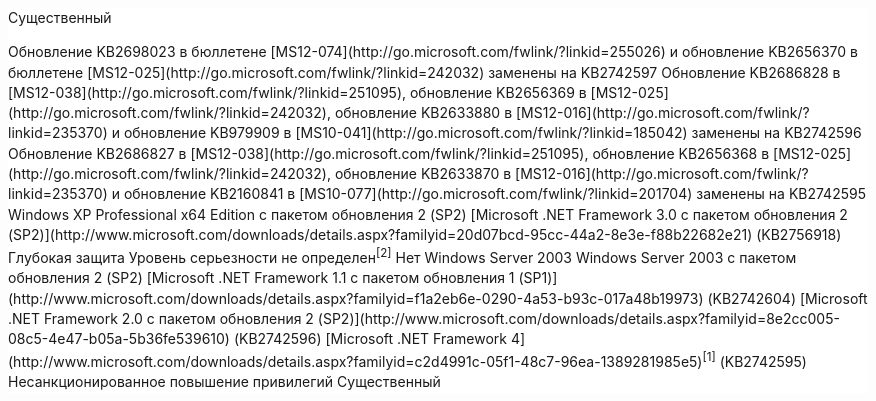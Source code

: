 Существенный
</td>
<td style="border:1px solid black;">
Обновление KB2698023 в бюллетене [MS12-074](http://go.microsoft.com/fwlink/?linkid=255026) и обновление KB2656370 в бюллетене [MS12-025](http://go.microsoft.com/fwlink/?linkid=242032) заменены на KB2742597  
Обновление KB2686828 в [MS12-038](http://go.microsoft.com/fwlink/?linkid=251095), обновление KB2656369 в [MS12-025](http://go.microsoft.com/fwlink/?linkid=242032), обновление KB2633880 в [MS12-016](http://go.microsoft.com/fwlink/?linkid=235370) и обновление KB979909 в [MS10-041](http://go.microsoft.com/fwlink/?linkid=185042) заменены на KB2742596  
Обновление KB2686827 в [MS12-038](http://go.microsoft.com/fwlink/?linkid=251095), обновление KB2656368 в [MS12-025](http://go.microsoft.com/fwlink/?linkid=242032), обновление KB2633870 в [MS12-016](http://go.microsoft.com/fwlink/?linkid=235370) и обновление KB2160841 в [MS10-077](http://go.microsoft.com/fwlink/?linkid=201704) заменены на KB2742595
</td>
</tr>
<tr class="alternateRow">
<td style="border:1px solid black;">
Windows XP Professional x64 Edition с пакетом обновления 2 (SP2)
</td>
<td style="border:1px solid black;">
[Microsoft .NET Framework 3.0 с пакетом обновления 2 (SP2)](http://www.microsoft.com/downloads/details.aspx?familyid=20d07bcd-95cc-44a2-8e3e-f88b22682e21)  
(KB2756918)
</td>
<td style="border:1px solid black;">
Глубокая защита
</td>
<td style="border:1px solid black;">
Уровень серьезности не определен<sup>[2]</sup>
</td>
<td style="border:1px solid black;">
Нет
</td>
</tr>
<tr>
<th colspan="5">
Windows Server 2003
</th>
</tr>
<tr>
<td style="border:1px solid black;">
Windows Server 2003 с пакетом обновления 2 (SP2)
</td>
<td style="border:1px solid black;">
[Microsoft .NET Framework 1.1 с пакетом обновления 1 (SP1)](http://www.microsoft.com/downloads/details.aspx?familyid=f1a2eb6e-0290-4a53-b93c-017a48b19973)  
(KB2742604)  
[Microsoft .NET Framework 2.0 с пакетом обновления 2 (SP2)](http://www.microsoft.com/downloads/details.aspx?familyid=8e2cc005-08c5-4e47-b05a-5b36fe539610)  
(KB2742596)  
[Microsoft .NET Framework 4](http://www.microsoft.com/downloads/details.aspx?familyid=c2d4991c-05f1-48c7-96ea-1389281985e5)<sup>[1]</sup>
(KB2742595)
</td>
<td style="border:1px solid black;">
Несанкционированное повышение привилегий
</td>
<td style="border:1px solid black;">
Существенный
</td>
<td style="border:1px solid black;">
